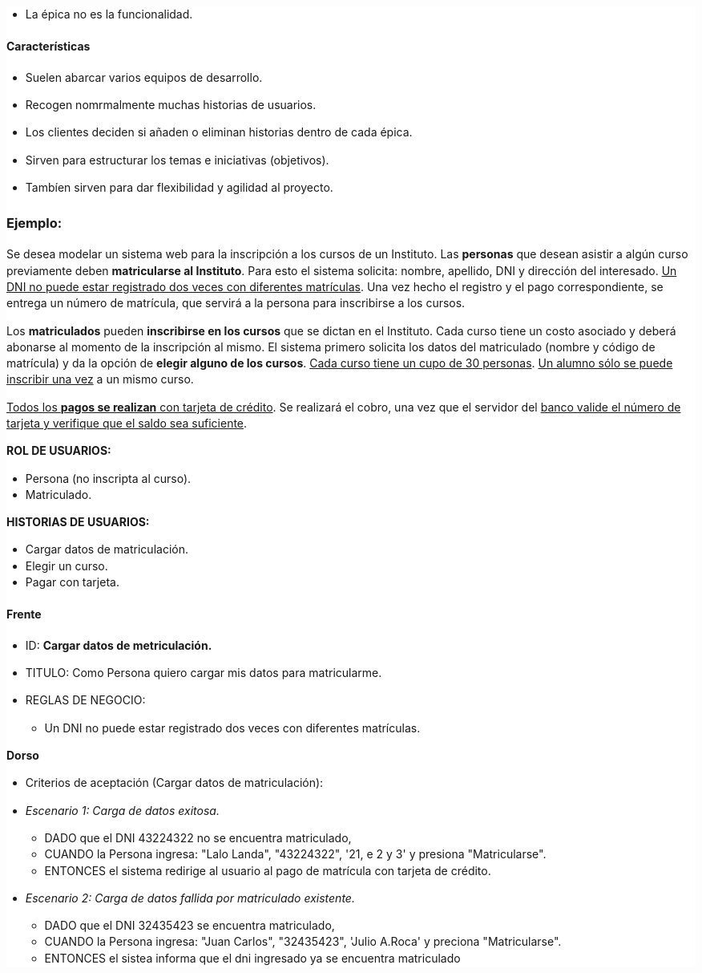 - La épica no es la funcionalidad.

#### Características

- Suelen abarcar varios equipos de desarrollo.

- Recogen nomrmalmente muchas historias de usuarios.

- Los clientes deciden si añaden o eliminan historias dentro de cada épica.

- Sirven para estructurar los temas e iniciativas (objetivos).

- Tambíen sirven para dar flexibilidad y agilidad al proyecto.

### Ejemplo: 
Se desea modelar un sistema web para la inscripción a los cursos de un Instituto. Las **personas** que desean asistir a algún curso previamente deben **matricularse al Instituto**. Para esto el sistema solicita: nombre, apellido, DNI y dirección del interesado. <u>Un DNI no puede estar registrado dos veces con diferentes matrículas</U>. Una vez hecho el registro y el pago correspondiente, se entrega un número de matrícula, que servirá a la persona para inscribirse a los cursos.

Los **matriculados** pueden **inscribirse en los cursos** que se dictan en el Instituto. Cada curso tiene un costo asociado y deberá abonarse al momento de la inscripción al mismo. El sistema primero solicita los datos del matriculado (nombre y código de matrícula) y da la opción de **elegir alguno de los cursos**. <u>Cada curso tiene un cupo de 30 personas</u>. <u>Un alumno sólo se puede inscribir una vez</u> a un mismo curso.

<u>Todos los **pagos se realizan** con tarjeta de crédito</u>. Se realizará el cobro, una vez que el servidor del <u>banco valide el número de tarjeta y verifique que el saldo sea suficiente</u>.

**ROL DE USUARIOS:**

- Persona (no inscripta al curso).
- Matriculado.

**HISTORIAS DE USUARIOS:**

- Cargar datos de matriculación.
- Elegir un curso.
- Pagar con tarjeta.

#### Frente
- ID: **Cargar datos de metriculación.**

- TITULO: Como Persona quiero cargar mis datos para matricularme.

- REGLAS DE NEGOCIO: 
	- Un DNI no puede estar registrado dos veces con diferentes matrículas.
	
**Dorso**

- Criterios de aceptación (Cargar datos de matriculación):

- _Escenario 1: Carga de datos exitosa._
	- DADO que el DNI 43224322 no se encuentra matriculado,
	- CUANDO la Persona ingresa: "Lalo Landa", "43224322", '21, e 2 y 3' y presiona "Matricularse".
	- ENTONCES el sistema redirige al usuario al pago de matrícula con tarjeta de crédito.
	
- _Escenario 2: Carga de datos fallida por matriculado existente._
	- DADO que el DNI 32435423 se encuentra matriculado,
	- CUANDO la Persona ingresa: "Juan Carlos", "32435423", 'Julio A.Roca' y preciona "Matricularse".
	- ENTONCES el sistea informa que el dni ingresado ya se encuentra matriculado
